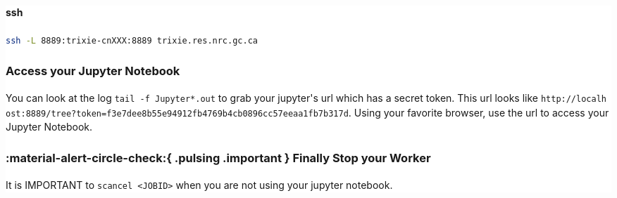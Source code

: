 #### ssh

```sh
ssh -L 8889:trixie-cnXXX:8889 trixie.res.nrc.gc.ca
```

### Access your Jupyter Notebook

You can look at the log `tail -f Jupyter*.out` to grab your jupyter's url which has a secret token.
This url looks like `http://localhost:8889/tree?token=f3e7dee8b55e94912fb4769b4cb0896cc57eeaa1fb7b317d`.
Using your favorite browser, use the url to access your Jupyter Notebook.

### :material-alert-circle-check:{ .pulsing .important } Finally Stop your Worker

It is IMPORTANT to `scancel <JOBID>` when you are not using your jupyter notebook.
